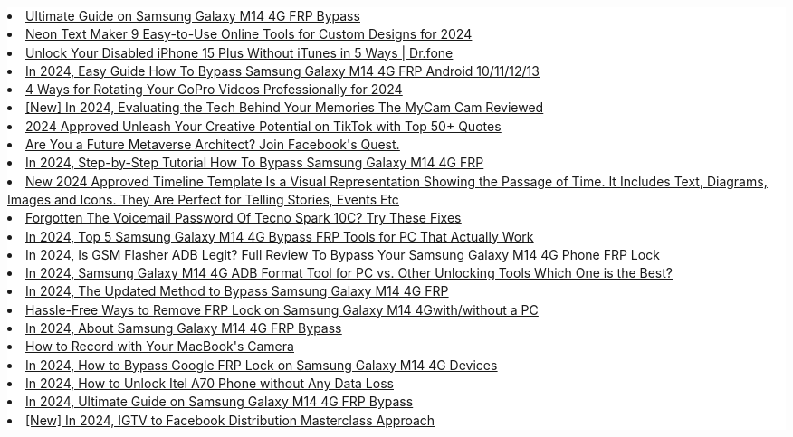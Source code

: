 <li><a href="https://bypass-frp.techidaily.com/ultimate-guide-on-samsung-galaxy-m14-4g-frp-bypass-by-drfone-android/"><u>Ultimate Guide on Samsung Galaxy M14 4G FRP Bypass</u></a></li>
<li><a href="https://video-creation-software.techidaily.com/neon-text-maker-9-easy-to-use-online-tools-for-custom-designs-for-2024/"><u>Neon Text Maker 9 Easy-to-Use Online Tools for Custom Designs for 2024</u></a></li>
<li><a href="https://iphone-unlock.techidaily.com/unlock-your-disabled-iphone-15-plus-without-itunes-in-5-ways-drfone-by-drfone-ios/"><u>Unlock Your Disabled iPhone 15 Plus Without iTunes in 5 Ways | Dr.fone</u></a></li>
<li><a href="https://bypass-frp.techidaily.com/in-2024-easy-guide-how-to-bypass-samsung-galaxy-m14-4g-frp-android-10111213-by-drfone-android/"><u>In 2024, Easy Guide How To Bypass Samsung Galaxy M14 4G FRP Android 10/11/12/13</u></a></li>
<li><a href="https://ai-video-editing.techidaily.com/4-ways-for-rotating-your-gopro-videos-professionally-for-2024/"><u>4 Ways for Rotating Your GoPro Videos Professionally for 2024</u></a></li>
<li><a href="https://on-screen-recording.techidaily.com/new-in-2024-evaluating-the-tech-behind-your-memories-the-mycam-cam-reviewed/"><u>[New] In 2024, Evaluating the Tech Behind Your Memories  The MyCam Cam Reviewed</u></a></li>
<li><a href="https://tiktok-videos.techidaily.com/2024-approved-unleash-your-creative-potential-on-tiktok-with-top-50plus-quotes/"><u>2024 Approved  Unleash Your Creative Potential on TikTok with Top 50+ Quotes</u></a></li>
<li><a href="https://facebook.techidaily.com/are-you-a-future-metaverse-architect-join-facebooks-quest/"><u>Are You a Future Metaverse Architect? Join Facebook's Quest.</u></a></li>
<li><a href="https://bypass-frp.techidaily.com/in-2024-step-by-step-tutorial-how-to-bypass-samsung-galaxy-m14-4g-frp-by-drfone-android/"><u>In 2024, Step-by-Step Tutorial How To Bypass Samsung Galaxy M14 4G FRP</u></a></li>
<li><a href="https://ai-video-editing.techidaily.com/new-2024-approved-timeline-template-is-a-visual-representation-showing-the-passage-of-time-it-includes-text-diagrams-images-and-icons-they-are-perfect-for-t/"><u>New 2024 Approved Timeline Template Is a Visual Representation Showing the Passage of Time. It Includes Text, Diagrams, Images and Icons. They Are Perfect for Telling Stories, Events Etc</u></a></li>
<li><a href="https://unlock-android.techidaily.com/forgotten-the-voicemail-password-of-tecno-spark-10c-try-these-fixes-by-drfone-android/"><u>Forgotten The Voicemail Password Of Tecno Spark 10C? Try These Fixes</u></a></li>
<li><a href="https://bypass-frp.techidaily.com/in-2024-top-5-samsung-galaxy-m14-4g-bypass-frp-tools-for-pc-that-actually-work-by-drfone-android/"><u>In 2024, Top 5 Samsung Galaxy M14 4G Bypass FRP Tools for PC That Actually Work</u></a></li>
<li><a href="https://bypass-frp.techidaily.com/in-2024-is-gsm-flasher-adb-legit-full-review-to-bypass-your-samsung-galaxy-m14-4g-phone-frp-lock-by-drfone-android/"><u>In 2024, Is GSM Flasher ADB Legit? Full Review To Bypass Your Samsung Galaxy M14 4G Phone FRP Lock</u></a></li>
<li><a href="https://bypass-frp.techidaily.com/in-2024-samsung-galaxy-m14-4g-adb-format-tool-for-pc-vs-other-unlocking-tools-which-one-is-the-best-by-drfone-android/"><u>In 2024, Samsung Galaxy M14 4G ADB Format Tool for PC vs. Other Unlocking Tools Which One is the Best?</u></a></li>
<li><a href="https://bypass-frp.techidaily.com/in-2024-the-updated-method-to-bypass-samsung-galaxy-m14-4g-frp-by-drfone-android/"><u>In 2024, The Updated Method to Bypass Samsung Galaxy M14 4G FRP</u></a></li>
<li><a href="https://bypass-frp.techidaily.com/hassle-free-ways-to-remove-frp-lock-on-samsung-galaxy-m14-4gwithwithout-a-pc-by-drfone-android/"><u>Hassle-Free Ways to Remove FRP Lock on Samsung Galaxy M14 4Gwith/without a PC</u></a></li>
<li><a href="https://bypass-frp.techidaily.com/in-2024-about-samsung-galaxy-m14-4g-frp-bypass-by-drfone-android/"><u>In 2024, About Samsung Galaxy M14 4G FRP Bypass</u></a></li>
<li><a href="https://screen-sharing-recording.techidaily.com/how-to-record-with-your-macbooks-camera/"><u>How to Record with Your MacBook's Camera</u></a></li>
<li><a href="https://bypass-frp.techidaily.com/in-2024-how-to-bypass-google-frp-lock-on-samsung-galaxy-m14-4g-devices-by-drfone-android/"><u>In 2024, How to Bypass Google FRP Lock on Samsung Galaxy M14 4G Devices</u></a></li>
<li><a href="https://unlock-android.techidaily.com/in-2024-how-to-unlock-itel-a70-phone-without-any-data-loss-by-drfone-android/"><u>In 2024, How to Unlock Itel A70 Phone without Any Data Loss</u></a></li>
<li><a href="https://bypass-frp.techidaily.com/in-2024-ultimate-guide-on-samsung-galaxy-m14-4g-frp-bypass-by-drfone-android/"><u>In 2024, Ultimate Guide on Samsung Galaxy M14 4G FRP Bypass</u></a></li>
<li><a href="https://instagram-videos.techidaily.com/new-in-2024-igtv-to-facebook-distribution-masterclass-approach/"><u>[New] In 2024, IGTV to Facebook Distribution  Masterclass Approach</u></a></li>